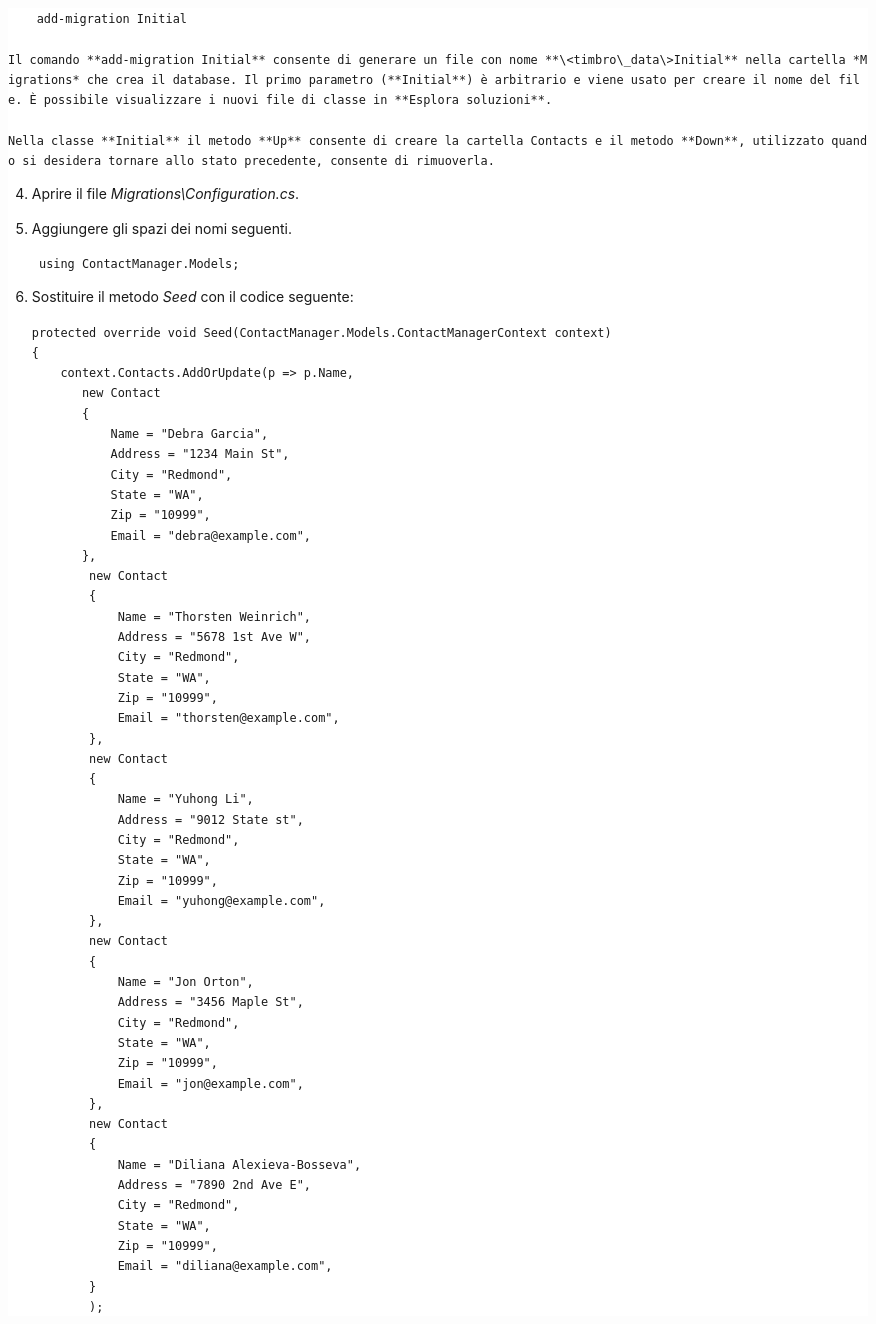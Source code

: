         add-migration Initial

    Il comando **add-migration Initial** consente di generare un file con nome **\<timbro\_data\>Initial** nella cartella *Migrations* che crea il database. Il primo parametro (**Initial**) è arbitrario e viene usato per creare il nome del file. È possibile visualizzare i nuovi file di classe in **Esplora soluzioni**.

    Nella classe **Initial** il metodo **Up** consente di creare la cartella Contacts e il metodo **Down**, utilizzato quando si desidera tornare allo stato precedente, consente di rimuoverla.

4.  Aprire il file *Migrations\\Configuration.cs*.
5.  Aggiungere gli spazi dei nomi seguenti.

         using ContactManager.Models;

6.  Sostituire il metodo *Seed* con il codice seguente:

        protected override void Seed(ContactManager.Models.ContactManagerContext context)
        {
            context.Contacts.AddOrUpdate(p => p.Name,
               new Contact
               {
                   Name = "Debra Garcia",
                   Address = "1234 Main St",
                   City = "Redmond",
                   State = "WA",
                   Zip = "10999",
                   Email = "debra@example.com",
               },
                new Contact
                {
                    Name = "Thorsten Weinrich",
                    Address = "5678 1st Ave W",
                    City = "Redmond",
                    State = "WA",
                    Zip = "10999",
                    Email = "thorsten@example.com",
                },
                new Contact
                {
                    Name = "Yuhong Li",
                    Address = "9012 State st",
                    City = "Redmond",
                    State = "WA",
                    Zip = "10999",
                    Email = "yuhong@example.com",
                },
                new Contact
                {
                    Name = "Jon Orton",
                    Address = "3456 Maple St",
                    City = "Redmond",
                    State = "WA",
                    Zip = "10999",
                    Email = "jon@example.com",
                },
                new Contact
                {
                    Name = "Diliana Alexieva-Bosseva",
                    Address = "7890 2nd Ave E",
                    City = "Redmond",
                    State = "WA",
                    Zip = "10999",
                    Email = "diliana@example.com",
                }
                );